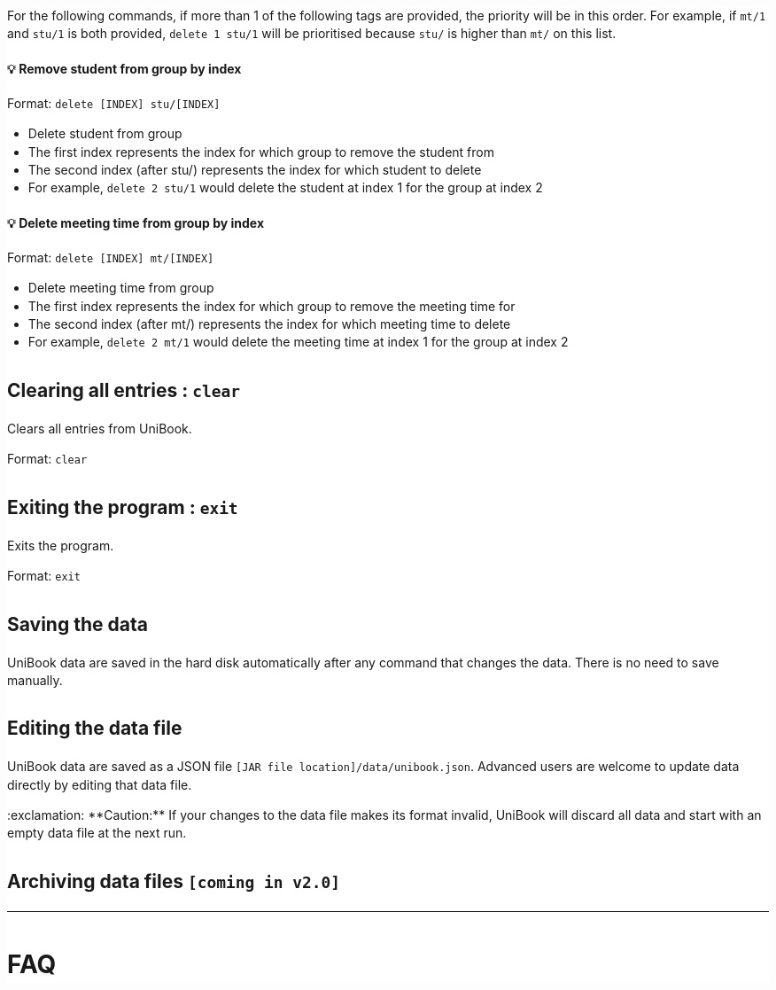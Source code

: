 For the following commands, if more than 1 of the following tags are provided, the priority will be in this order. For example, if `mt/1` and `stu/1` is both provided, `delete 1 stu/1` will be prioritised because `stu/` is higher than `mt/` on this list.

#### :bulb: Remove student from group by index
Format: `delete [INDEX] stu/[INDEX]`
* Delete student from group
* The first index represents the index for which group to remove the student from
* The second index (after stu/) represents the index for which student to delete
* For example, `delete 2 stu/1` would delete the student at index 1 for the group at index 2

#### :bulb: Delete meeting time from group by index
Format: `delete [INDEX] mt/[INDEX]`
* Delete meeting time from group
* The first index represents the index for which group to remove the meeting time for
* The second index (after mt/) represents the index for which meeting time to delete
* For example, `delete 2 mt/1` would delete the meeting time at index 1 for the group at index 2


## Clearing all entries : `clear`

Clears all entries from UniBook.

Format: `clear`

## Exiting the program : `exit`

Exits the program.

Format: `exit`

## Saving the data

UniBook data are saved in the hard disk automatically after any command that changes the data. There is no need to save manually.

## Editing the data file

UniBook data are saved as a JSON file `[JAR file location]/data/unibook.json`. Advanced users are welcome to update data directly by editing that data file.

<div markdown="span" class="alert alert-warning">:exclamation: **Caution:**
If your changes to the data file makes its format invalid, UniBook will discard all data and start with an empty data file at the next run.
</div>

## Archiving data files `[coming in v2.0]`

--------------------------------------------------------------------------------------------------------------------

# FAQ


[#]: #bulb